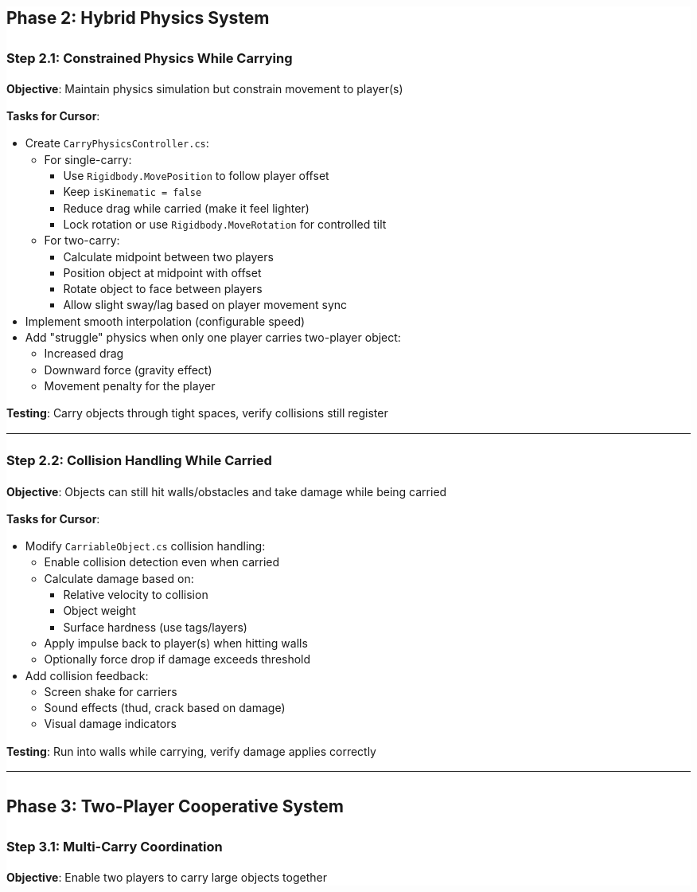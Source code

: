 
## Phase 2: Hybrid Physics System

### Step 2.1: Constrained Physics While Carrying
**Objective**: Maintain physics simulation but constrain movement to player(s)

**Tasks for Cursor**:
- Create `CarryPhysicsController.cs`:
  - For single-carry:
    - Use `Rigidbody.MovePosition` to follow player offset
    - Keep `isKinematic = false`
    - Reduce drag while carried (make it feel lighter)
    - Lock rotation or use `Rigidbody.MoveRotation` for controlled tilt
  - For two-carry:
    - Calculate midpoint between two players
    - Position object at midpoint with offset
    - Rotate object to face between players
    - Allow slight sway/lag based on player movement sync
- Implement smooth interpolation (configurable speed)
- Add "struggle" physics when only one player carries two-player object:
  - Increased drag
  - Downward force (gravity effect)
  - Movement penalty for the player

**Testing**: Carry objects through tight spaces, verify collisions still register

---

### Step 2.2: Collision Handling While Carried
**Objective**: Objects can still hit walls/obstacles and take damage while being carried

**Tasks for Cursor**:
- Modify `CarriableObject.cs` collision handling:
  - Enable collision detection even when carried
  - Calculate damage based on:
    - Relative velocity to collision
    - Object weight
    - Surface hardness (use tags/layers)
  - Apply impulse back to player(s) when hitting walls
  - Optionally force drop if damage exceeds threshold
- Add collision feedback:
  - Screen shake for carriers
  - Sound effects (thud, crack based on damage)
  - Visual damage indicators

**Testing**: Run into walls while carrying, verify damage applies correctly

---

## Phase 3: Two-Player Cooperative System

### Step 3.1: Multi-Carry Coordination
**Objective**: Enable two players to carry large objects together
